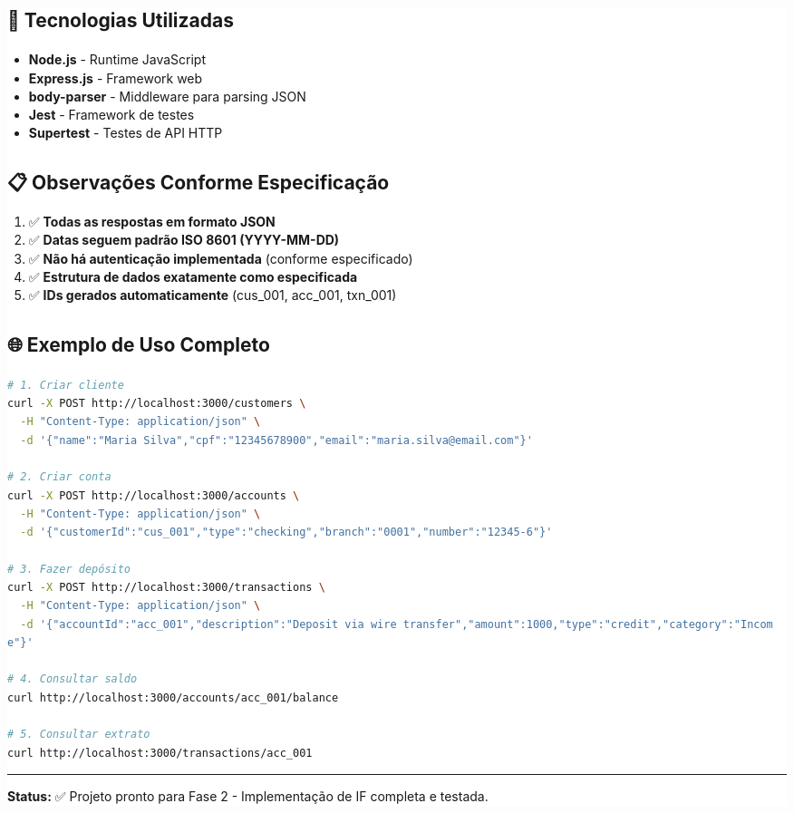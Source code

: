 ## 🔧 Tecnologias Utilizadas

- **Node.js** - Runtime JavaScript
- **Express.js** - Framework web
- **body-parser** - Middleware para parsing JSON
- **Jest** - Framework de testes
- **Supertest** - Testes de API HTTP

## 📋 Observações Conforme Especificação

1. ✅ **Todas as respostas em formato JSON**
2. ✅ **Datas seguem padrão ISO 8601 (YYYY-MM-DD)**
3. ✅ **Não há autenticação implementada** (conforme especificado)
4. ✅ **Estrutura de dados exatamente como especificada**
5. ✅ **IDs gerados automaticamente** (cus_001, acc_001, txn_001)

## 🌐 Exemplo de Uso Completo

```bash
# 1. Criar cliente
curl -X POST http://localhost:3000/customers \
  -H "Content-Type: application/json" \
  -d '{"name":"Maria Silva","cpf":"12345678900","email":"maria.silva@email.com"}'

# 2. Criar conta
curl -X POST http://localhost:3000/accounts \
  -H "Content-Type: application/json" \
  -d '{"customerId":"cus_001","type":"checking","branch":"0001","number":"12345-6"}'

# 3. Fazer depósito
curl -X POST http://localhost:3000/transactions \
  -H "Content-Type: application/json" \
  -d '{"accountId":"acc_001","description":"Deposit via wire transfer","amount":1000,"type":"credit","category":"Income"}'

# 4. Consultar saldo
curl http://localhost:3000/accounts/acc_001/balance

# 5. Consultar extrato
curl http://localhost:3000/transactions/acc_001
```

---

**Status:** ✅ Projeto pronto para Fase 2 - Implementação de IF completa e testada.
